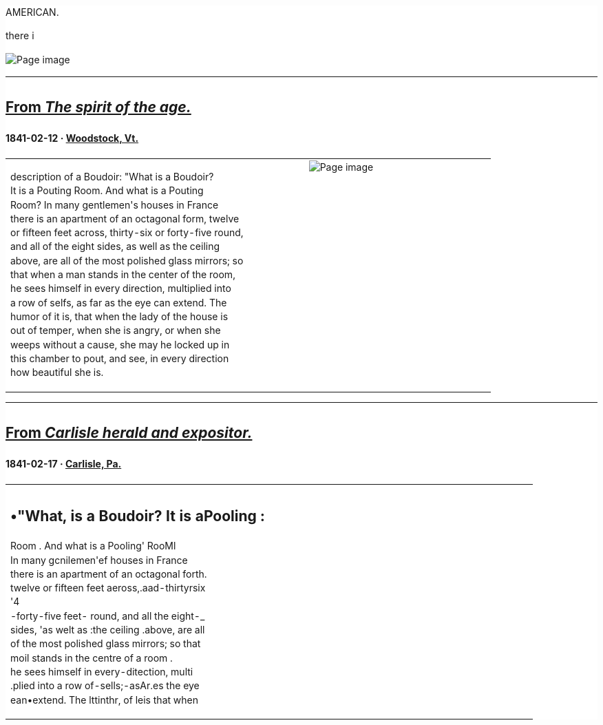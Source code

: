  
AMERICAN.  
  
there i
</td><td style="width: 50%; max-height: 75%; margin: auto; display: block;">
<img alt="Page image" src="https://tile.loc.gov/image-services/iiif/service:ndnp:pst:batch_pst_deike_ver01:data:sn85054702:00280776002:1841020601:0109/pct:34.53884424033678,7.310558132995923,39.55223880597015,84.36665260790103/!600,600/0/default.jpg"/>
</td>
</tr></table>

---

## [From _The spirit of the age._](https://www.loc.gov/resource/sn84023294/1841-02-12/ed-1/?sp=4)

#### 1841-02-12 &middot; [Woodstock, Vt.](http://dbpedia.org/resource/Woodstock%2C_Vermont)

<table style="width: 100%;"><tr><td style="width: 50%">

  
description of a Boudoir: &quot;What is a Boudoir?  
It is a Pouting Room. And what is a Pouting  
Room? In many gentlemen&#x27;s houses in France  
there is an apartment of an octagonal form, twelve  
or fifteen feet across, thirty-six or forty-five round,  
and all of the eight sides, as well as the ceiling  
above, are all of the most polished glass mirrors; so  
that when a man stands in the center of the room,  
he sees himself in every direction, multiplied into  
a row of selfs, as far as the eye can extend. The  
humor of it is, that when the lady of the house is  
out of temper, when she is angry, or when she  
weeps without a cause, she may he locked up in  
this chamber to pout, and see, in every direction  
how beautiful she is.
</td><td style="width: 50%; max-height: 75%; margin: auto; display: block;">
<img alt="Page image" src="https://tile.loc.gov/image-services/iiif/service:ndnp:vtu:batch_vtu_killington_ver02:data:sn84023294:00200296096:1841021201:0168/pct:5.6861099454469155,32.96500920810313,14.813260595887536,9.038107380648817/!600,600/0/default.jpg"/>
</td>
</tr></table>

---

## [From _Carlisle herald and expositor._](https://panewsarchive.psu.edu/lccn/sn86071296/1841-02-17/ed-1/seq-1/)

#### 1841-02-17 &middot; [Carlisle, Pa.](http://dbpedia.org/resource/Carlisle%2C_Pennsylvania)

<table style="width: 100%;"><tr><td style="width: 50%">

  
•&quot;What, is a Boudoir? It is aPooling :   
-  
Room . And what is a Pooling&#x27; RooMl   
In many gcnilemen&#x27;ef houses in France   
there is an apartment of an octagonal forth.   
twelve or fifteen feet aeross,.aad-thirtyrsix   
&#x27;4  
-forty-five feet- round, and all the eight-_   
sides, &#x27;as welt as :the ceiling .above, are all   
of the most polished glass mirrors; so that   
moil stands in the centre of a room .   
he sees himself in every-ditection, multi­  
.plied into a row of-sells;-asAr.es the eye   
ean•extend. The lttinthr, of leis that when   